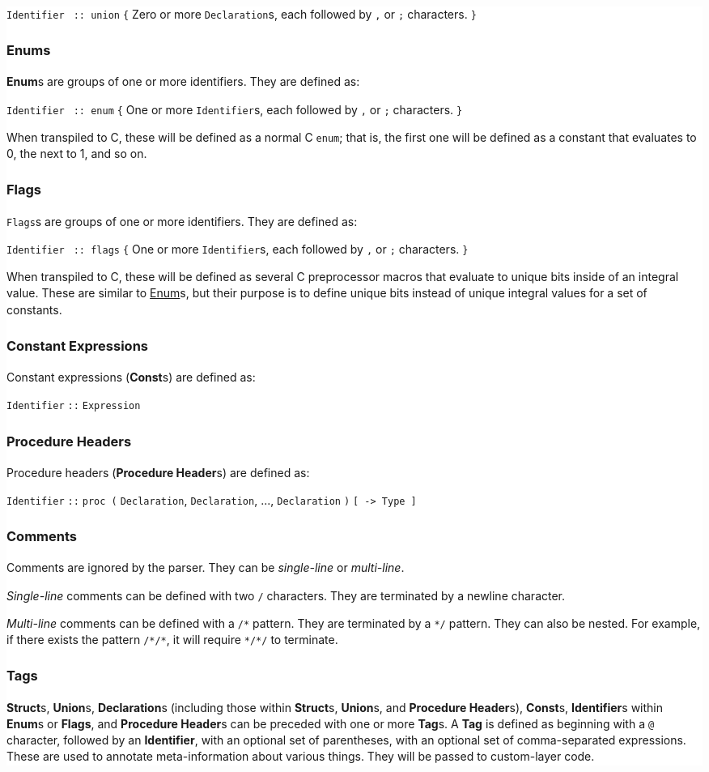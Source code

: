 `Identifier` ` :: union`
`{`
	Zero or more `Declaration`s, each followed by `,` or `;` characters.
`}`

### Enums

**Enum**s are groups of one or more identifiers. They are defined as:

`Identifier`  ` :: enum`
`{`
	One or more `Identifier`s, each followed by `,` or `;` characters.
`}`

When transpiled to C, these will be defined as a normal C `enum`; that is, the first one will be defined as a constant that evaluates to 0, the next to 1, and so on.

### Flags

`Flags`s are groups of one or more identifiers. They are defined as:

`Identifier` ` :: flags`
`{`
	One or more `Identifier`s, each followed by `,` or `;` characters.
`}`

When transpiled to C, these will be defined as several C preprocessor macros that evaluate to unique bits inside of an integral value. These are similar to [Enum](#enums)s, but their purpose is to define unique bits instead of unique integral values for a set of constants.

### Constant Expressions

Constant expressions (**Const**s) are defined as:

`Identifier` `::` `Expression`

### Procedure Headers

Procedure headers (**Procedure Header**s) are defined as:

`Identifier` `::` `proc (` `Declaration`, `Declaration`, ..., `Declaration` `)` `[ -> Type ]`

### Comments

Comments are ignored by the parser. They can be *single-line* or *multi-line*.

*Single-line* comments can be defined with two `/` characters. They are terminated by a newline character.

*Multi-line* comments can be defined with a `/*` pattern. They are terminated by a `*/` pattern. They can also be nested. For example, if there exists the pattern `/*/*`, it will require `*/*/` to terminate.

### Tags

**Struct**s, **Union**s, **Declaration**s (including those within **Struct**s, **Union**s, and **Procedure Header**s), **Const**s, **Identifier**s within **Enum**s or **Flags**, and **Procedure Header**s can be preceded with one or more **Tag**s. A **Tag** is defined as beginning with a `@` character, followed by an **Identifier**, with an optional set of parentheses, with an optional set of comma-separated expressions. These are used to annotate meta-information about various things. They will be passed to custom-layer code.
 

